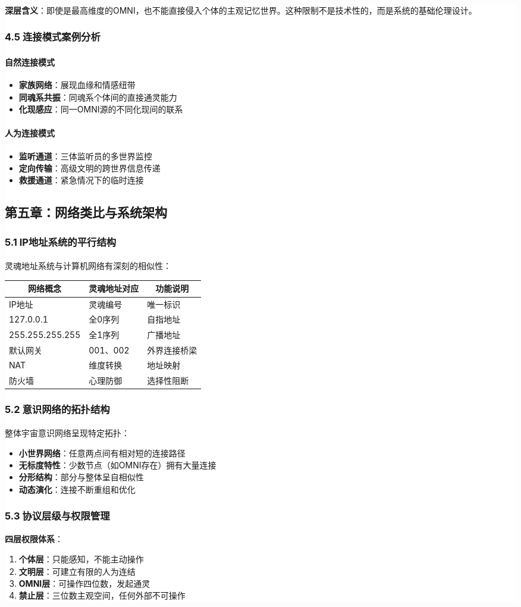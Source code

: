**深层含义**：即使是最高维度的OMNI，也不能直接侵入个体的主观记忆世界。这种限制不是技术性的，而是系统的基础伦理设计。

### 4.5 连接模式案例分析

#### 自然连接模式

- **家族网络**：展现血缘和情感纽带
- **同魂系共振**：同魂系个体间的直接通灵能力
- **化现感应**：同一OMNI源的不同化现间的联系

#### 人为连接模式

- **监听通道**：三体监听员的多世界监控
- **定向传输**：高级文明的跨世界信息传递
- **救援通道**：紧急情况下的临时连接

## 第五章：网络类比与系统架构

### 5.1 IP地址系统的平行结构

灵魂地址系统与计算机网络有深刻的相似性：

| 网络概念        | 灵魂地址对应 | 功能说明     |
| --------------- | ------------ | ------------ |
| IP地址          | 灵魂编号     | 唯一标识     |
| 127.0.0.1       | 全0序列      | 自指地址     |
| 255.255.255.255 | 全1序列      | 广播地址     |
| 默认网关        | 001、002     | 外界连接桥梁 |
| NAT             | 维度转换     | 地址映射     |
| 防火墙          | 心理防御     | 选择性阻断   |

### 5.2 意识网络的拓扑结构

整体宇宙意识网络呈现特定拓扑：

- **小世界网络**：任意两点间有相对短的连接路径
- **无标度特性**：少数节点（如OMNI存在）拥有大量连接
- **分形结构**：部分与整体呈自相似性
- **动态演化**：连接不断重组和优化

### 5.3 协议层级与权限管理

**四层权限体系**：

1. **个体层**：只能感知，不能主动操作
2. **文明层**：可建立有限的人为连结
3. **OMNI层**：可操作四位数，发起通灵
4. **禁止层**：三位数主观空间，任何外部不可操作
